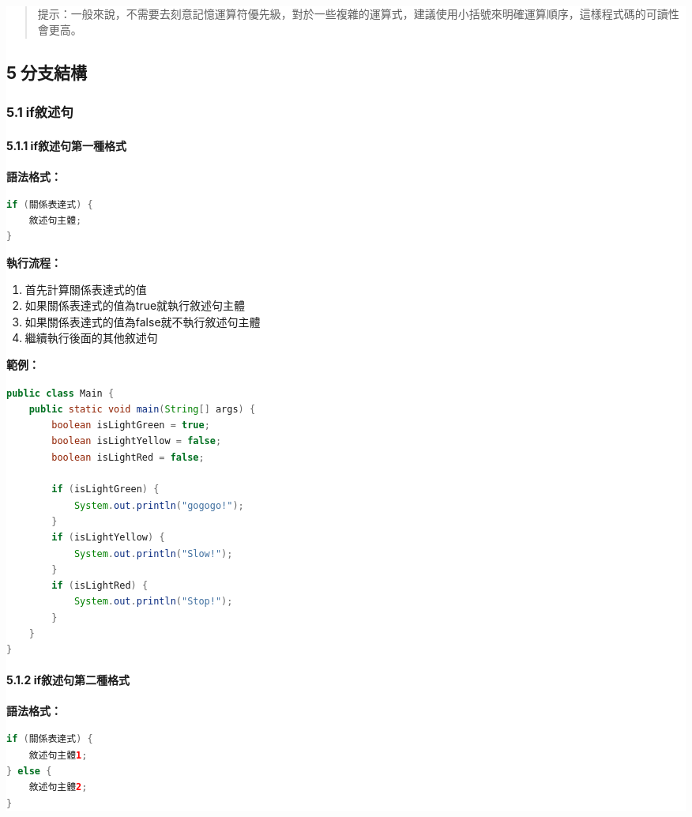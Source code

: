 > 提示：一般來說，不需要去刻意記憶運算符優先級，對於一些複雜的運算式，建議使用小括號來明確運算順序，這樣程式碼的可讀性會更高。

## 5 分支結構

### 5.1 if敘述句

#### 5.1.1 if敘述句第一種格式

**語法格式：**

```java
if (關係表達式) {
    敘述句主體;
}
```

**執行流程：**

1. 首先計算關係表達式的值
2. 如果關係表達式的值為true就執行敘述句主體
3. 如果關係表達式的值為false就不執行敘述句主體
4. 繼續執行後面的其他敘述句

**範例：**

```java
public class Main {
    public static void main(String[] args) {
        boolean isLightGreen = true;
        boolean isLightYellow = false;
        boolean isLightRed = false;
        
        if (isLightGreen) {
            System.out.println("gogogo!");
        }
        if (isLightYellow) {
            System.out.println("Slow!");
        }
        if (isLightRed) {
            System.out.println("Stop!");
        }
    }
}
```

#### 5.1.2 if敘述句第二種格式

**語法格式：**

```java
if (關係表達式) {
    敘述句主體1;
} else {
    敘述句主體2;
}
```

